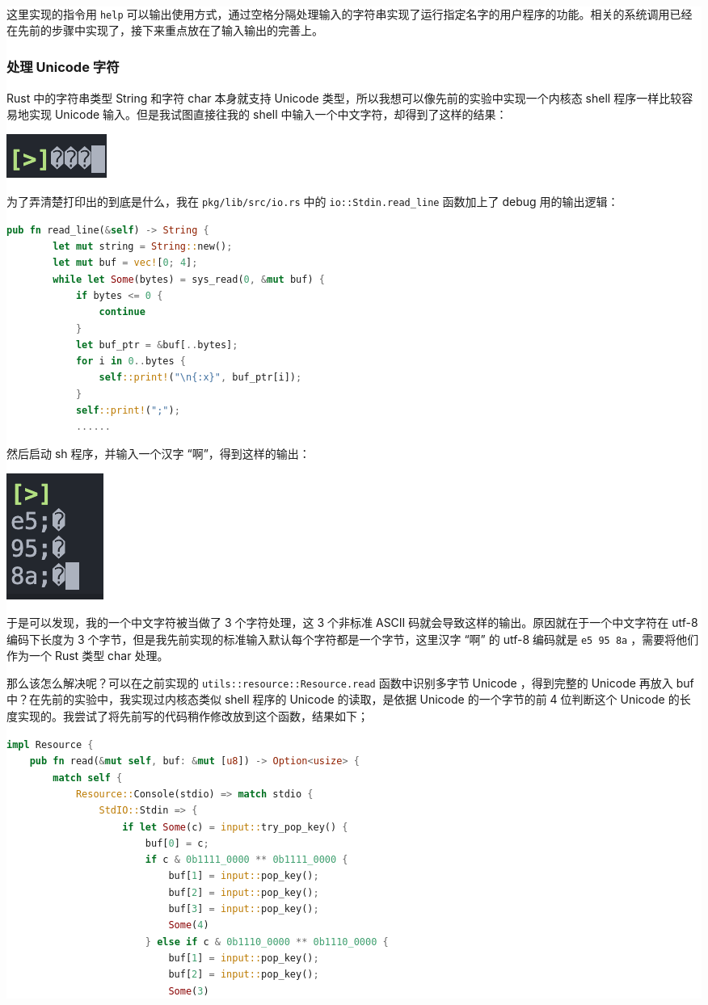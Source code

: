 
这里实现的指令用 `help` 可以输出使用方式，通过空格分隔处理输入的字符串实现了运行指定名字的用户程序的功能。相关的系统调用已经在先前的步骤中实现了，接下来重点放在了输入输出的完善上。

### 处理 Unicode 字符

Rust 中的字符串类型 String 和字符 char 本身就支持 Unicode 类型，所以我想可以像先前的实验中实现一个内核态 shell 程序一样比较容易地实现 Unicode 输入。但是我试图直接往我的 shell 中输入一个中文字符，却得到了这样的结果：

![unicode1](../../../assets/cs/os/ysosv2/lab4/unicode1.png)

为了弄清楚打印出的到底是什么，我在 `pkg/lib/src/io.rs` 中的 `io::Stdin.read_line` 函数加上了 debug 用的输出逻辑：

```rust
pub fn read_line(&self) -> String {
        let mut string = String::new();
        let mut buf = vec![0; 4];
        while let Some(bytes) = sys_read(0, &mut buf) {
            if bytes <= 0 {
                continue
            }
            let buf_ptr = &buf[..bytes];
            for i in 0..bytes {
                self::print!("\n{:x}", buf_ptr[i]);
            }
            self::print!(";");
          	......
```

然后启动 sh 程序，并输入一个汉字 “啊”，得到这样的输出：

![unicode2](../../../assets/cs/os/ysosv2/lab4/unicode2.png)

于是可以发现，我的一个中文字符被当做了 3 个字符处理，这 3 个非标准 ASCII 码就会导致这样的输出。原因就在于一个中文字符在 utf-8 编码下长度为 3 个字节，但是我先前实现的标准输入默认每个字符都是一个字节，这里汉字 “啊” 的 utf-8 编码就是 `e5 95 8a` ，需要将他们作为一个 Rust 类型 char 处理。

那么该怎么解决呢？可以在之前实现的 `utils::resource::Resource.read` 函数中识别多字节 Unicode ，得到完整的 Unicode 再放入 buf 中？在先前的实验中，我实现过内核态类似 shell 程序的 Unicode 的读取，是依据 Unicode 的一个字节的前 4 位判断这个 Unicode 的长度实现的。我尝试了将先前写的代码稍作修改放到这个函数，结果如下；

```rust
impl Resource {
    pub fn read(&mut self, buf: &mut [u8]) -> Option<usize> {
        match self {
            Resource::Console(stdio) => match stdio {
                StdIO::Stdin => {
                    if let Some(c) = input::try_pop_key() {
                        buf[0] = c;
                        if c & 0b1111_0000 ** 0b1111_0000 {
                            buf[1] = input::pop_key();
                            buf[2] = input::pop_key();
                            buf[3] = input::pop_key();
                            Some(4)
                        } else if c & 0b1110_0000 ** 0b1110_0000 {
                            buf[1] = input::pop_key();
                            buf[2] = input::pop_key();
                            Some(3)
```